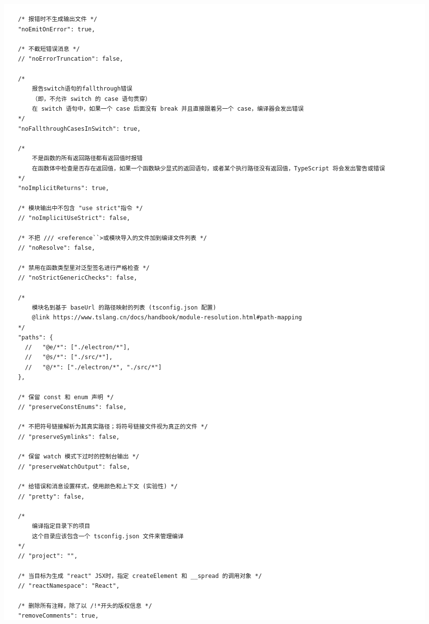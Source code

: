 ```json5

    /* 报错时不生成输出文件 */
    "noEmitOnError": true,

    /* 不截短错误消息 */
    // "noErrorTruncation": false,

    /* 
        报告switch语句的fallthrough错误
        （即，不允许 switch 的 case 语句贯穿）
        在 switch 语句中，如果一个 case 后面没有 break 并且直接跟着另一个 case，编译器会发出错误 
    */
    "noFallthroughCasesInSwitch": true,

    /* 
        不是函数的所有返回路径都有返回值时报错
        在函数体中检查是否存在返回值，如果一个函数缺少显式的返回语句，或者某个执行路径没有返回值，TypeScript 将会发出警告或错误
    */
    "noImplicitReturns": true,

    /* 模块输出中不包含 "use strict"指令 */
    // "noImplicitUseStrict": false,

    /* 不把 /// <reference``>或模块导入的文件加到编译文件列表 */
    // "noResolve": false,

    /* 禁用在函数类型里对泛型签名进行严格检查 */
    // "noStrictGenericChecks": false,

    /*
        模块名到基于 baseUrl 的路径映射的列表 (tsconfig.json 配置)
        @link https://www.tslang.cn/docs/handbook/module-resolution.html#path-mapping
    */
    "paths": {
      //   "@e/*": ["./electron/*"],
      //   "@s/*": ["./src/*"],
      //   "@/*": ["./electron/*", "./src/*"]
    },

    /* 保留 const 和 enum 声明 */
    // "preserveConstEnums": false,

    /* 不把符号链接解析为其真实路径；将符号链接文件视为真正的文件 */
    // "preserveSymlinks": false,

    /* 保留 watch 模式下过时的控制台输出 */
    // "preserveWatchOutput": false,

    /* 给错误和消息设置样式，使用颜色和上下文 (实验性) */
    // "pretty": false,

    /* 
        编译指定目录下的项目
        这个目录应该包含一个 tsconfig.json 文件来管理编译 
    */
    // "project": "",

    /* 当目标为生成 "react" JSX时，指定 createElement 和 __spread 的调用对象 */
    // "reactNamespace": "React",

    /* 删除所有注释，除了以 /!*开头的版权信息 */
    "removeComments": true,

```